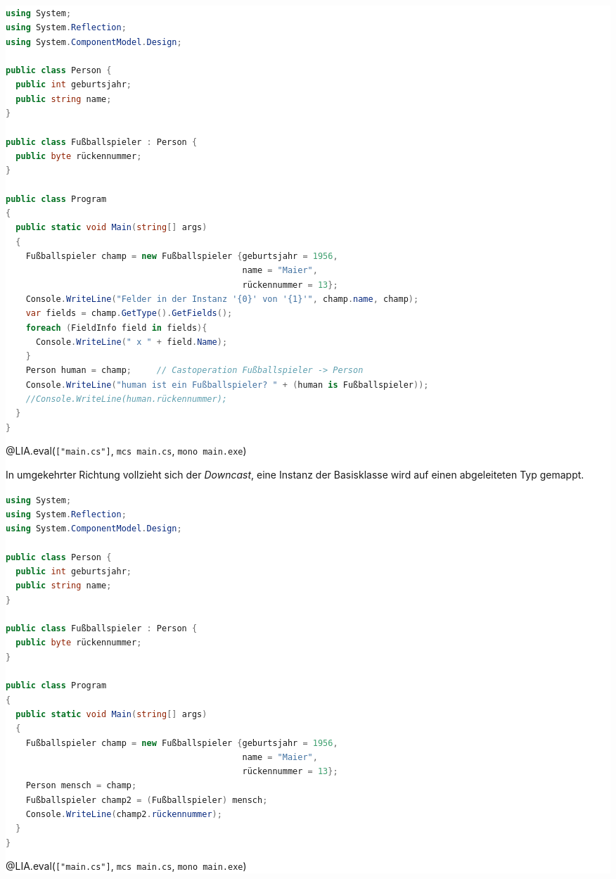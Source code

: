 ```csharp    Upcast
using System;
using System.Reflection;
using System.ComponentModel.Design;

public class Person {
  public int geburtsjahr;
  public string name;
}

public class Fußballspieler : Person {
  public byte rückennummer;
}

public class Program
{
  public static void Main(string[] args)
  {
    Fußballspieler champ = new Fußballspieler {geburtsjahr = 1956,
                                               name = "Maier",
                                               rückennummer = 13};
    Console.WriteLine("Felder in der Instanz '{0}' von '{1}'", champ.name, champ);
    var fields = champ.GetType().GetFields();
    foreach (FieldInfo field in fields){
      Console.WriteLine(" x " + field.Name);
    }
    Person human = champ;     // Castoperation Fußballspieler -> Person
    Console.WriteLine("human ist ein Fußballspieler? " + (human is Fußballspieler));
    //Console.WriteLine(human.rückennummer);
  }
}
```
@LIA.eval(`["main.cs"]`, `mcs main.cs`, `mono main.exe`)

In umgekehrter Richtung vollzieht sich der *Downcast*, eine Instanz der
Basisklasse wird auf einen abgeleiteten Typ gemappt.

```csharp    Downcast
using System;
using System.Reflection;
using System.ComponentModel.Design;

public class Person {
  public int geburtsjahr;
  public string name;
}

public class Fußballspieler : Person {
  public byte rückennummer;
}

public class Program
{
  public static void Main(string[] args)
  {
    Fußballspieler champ = new Fußballspieler {geburtsjahr = 1956,
                                               name = "Maier",
                                               rückennummer = 13};
    Person mensch = champ;
    Fußballspieler champ2 = (Fußballspieler) mensch;
    Console.WriteLine(champ2.rückennummer);
  }
}
```
@LIA.eval(`["main.cs"]`, `mcs main.cs`, `mono main.exe`)

